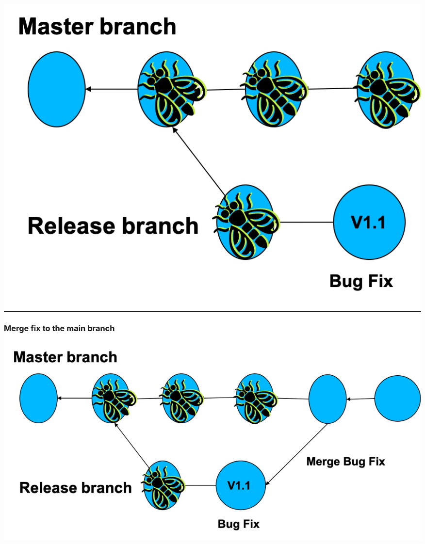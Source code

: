 <img src="imgs/branch09.png" alt="New release" style="background:none; border:none; box-shadow:none;">

----

### Merge fix to the main branch

<img src="imgs/branch11.png" alt="Merge back" style="background:none; border:none; box-shadow:none;">
